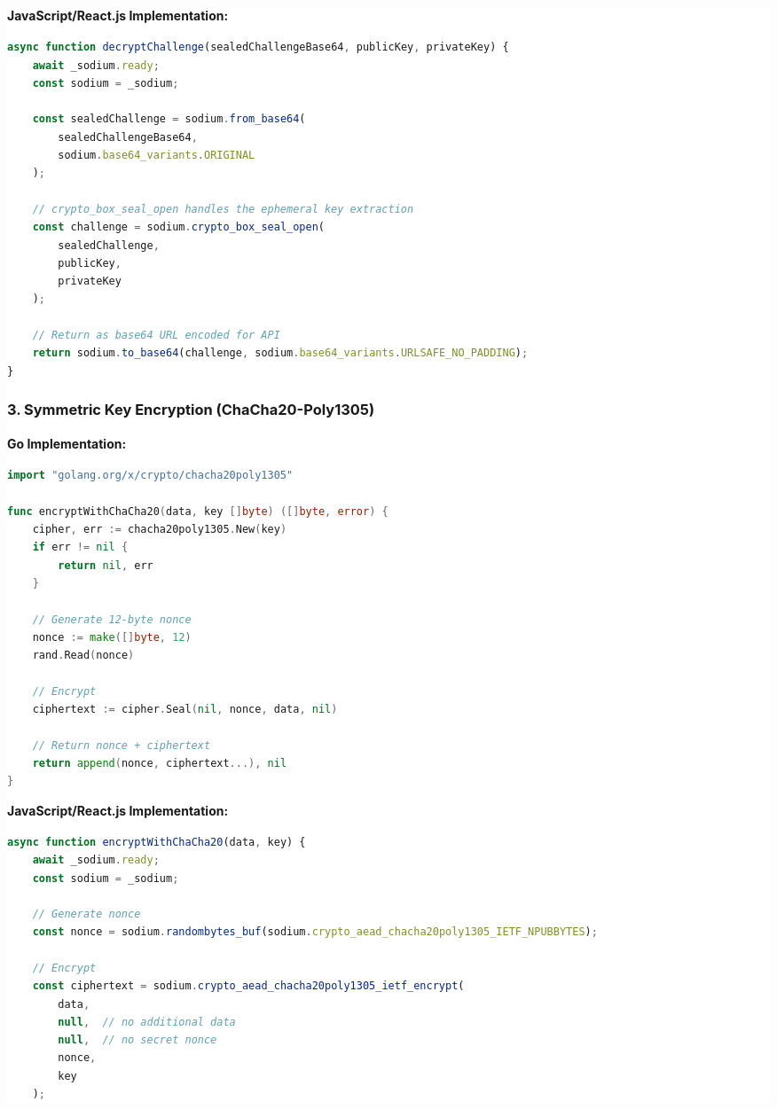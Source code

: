 **JavaScript/React.js Implementation:**

```javascript
async function decryptChallenge(sealedChallengeBase64, publicKey, privateKey) {
    await _sodium.ready;
    const sodium = _sodium;

    const sealedChallenge = sodium.from_base64(
        sealedChallengeBase64,
        sodium.base64_variants.ORIGINAL
    );

    // crypto_box_seal_open handles the ephemeral key extraction
    const challenge = sodium.crypto_box_seal_open(
        sealedChallenge,
        publicKey,
        privateKey
    );

    // Return as base64 URL encoded for API
    return sodium.to_base64(challenge, sodium.base64_variants.URLSAFE_NO_PADDING);
}
```

### 3. Symmetric Key Encryption (ChaCha20-Poly1305)

**Go Implementation:**

```go
import "golang.org/x/crypto/chacha20poly1305"

func encryptWithChaCha20(data, key []byte) ([]byte, error) {
    cipher, err := chacha20poly1305.New(key)
    if err != nil {
        return nil, err
    }

    // Generate 12-byte nonce
    nonce := make([]byte, 12)
    rand.Read(nonce)

    // Encrypt
    ciphertext := cipher.Seal(nil, nonce, data, nil)

    // Return nonce + ciphertext
    return append(nonce, ciphertext...), nil
}
```

**JavaScript/React.js Implementation:**

```javascript
async function encryptWithChaCha20(data, key) {
    await _sodium.ready;
    const sodium = _sodium;

    // Generate nonce
    const nonce = sodium.randombytes_buf(sodium.crypto_aead_chacha20poly1305_IETF_NPUBBYTES);

    // Encrypt
    const ciphertext = sodium.crypto_aead_chacha20poly1305_ietf_encrypt(
        data,
        null,  // no additional data
        null,  // no secret nonce
        nonce,
        key
    );
```